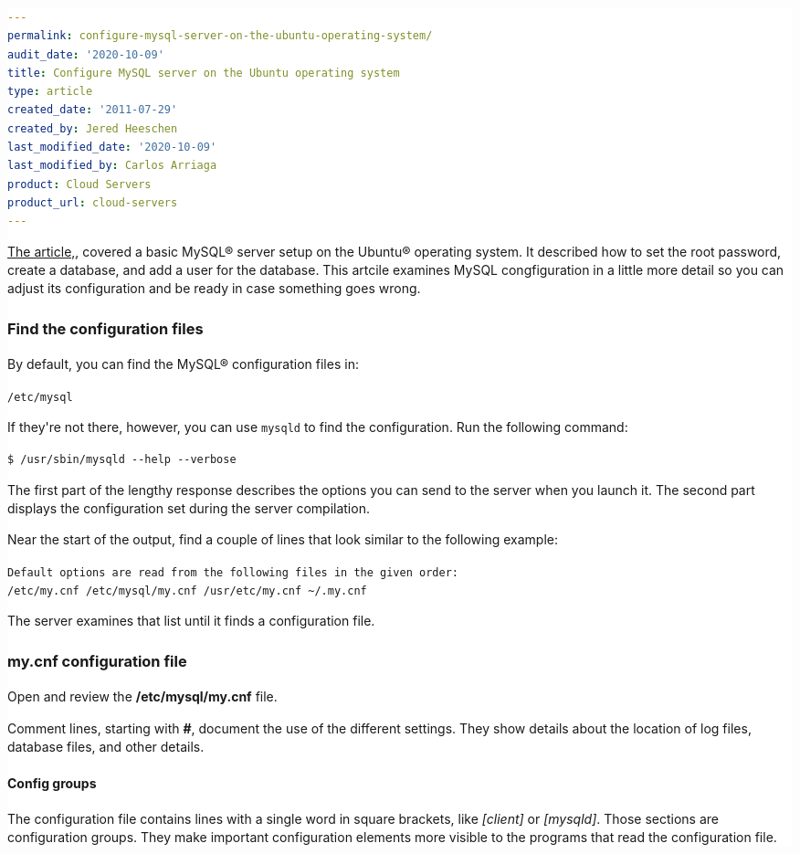 ```yaml
---
permalink: configure-mysql-server-on-the-ubuntu-operating-system/
audit_date: '2020-10-09'
title: Configure MySQL server on the Ubuntu operating system
type: article
created_date: '2011-07-29'
created_by: Jered Heeschen
last_modified_date: '2020-10-09'
last_modified_by: Carlos Arriaga
product: Cloud Servers
product_url: cloud-servers
---
```


[The article,](/support/how-to/install-mysql-server-on-the-ubuntu-operating-system), covered a basic MySQL&reg;
server setup on the Ubuntu&reg; operating system. It described how to set the root password, create a database,
and add a user for the database. This artcile examines MySQL congfiguration in a little more detail so you can
adjust its configuration and be ready in case something goes wrong.

### Find the configuration files

By default, you can find the MySQL&reg; configuration files in:

    /etc/mysql

If they're not there, however, you can use `mysqld` to find the
configuration. Run the following command:

    $ /usr/sbin/mysqld --help --verbose

The first part of the lengthy response describes the options
you can send to the server when you launch it. The second part displays 
the configuration set during the server compilation.

Near the start of the output, find a couple of lines that look similar to the following example:

    Default options are read from the following files in the given order:
    /etc/my.cnf /etc/mysql/my.cnf /usr/etc/my.cnf ~/.my.cnf

The server examines that list until it finds a configuration file.

### my.cnf configuration file

Open and review the **/etc/mysql/my.cnf** file.

Comment lines, starting with **#**, document the use of the different settings. They show details about the
location of log files, database files, and other details.

#### Config groups

The configuration file contains lines with a single word in square brackets, like *[client]* or *[mysqld]*.
Those sections are configuration groups. They make important configuration elements more visible to the programs
that read the configuration file.
